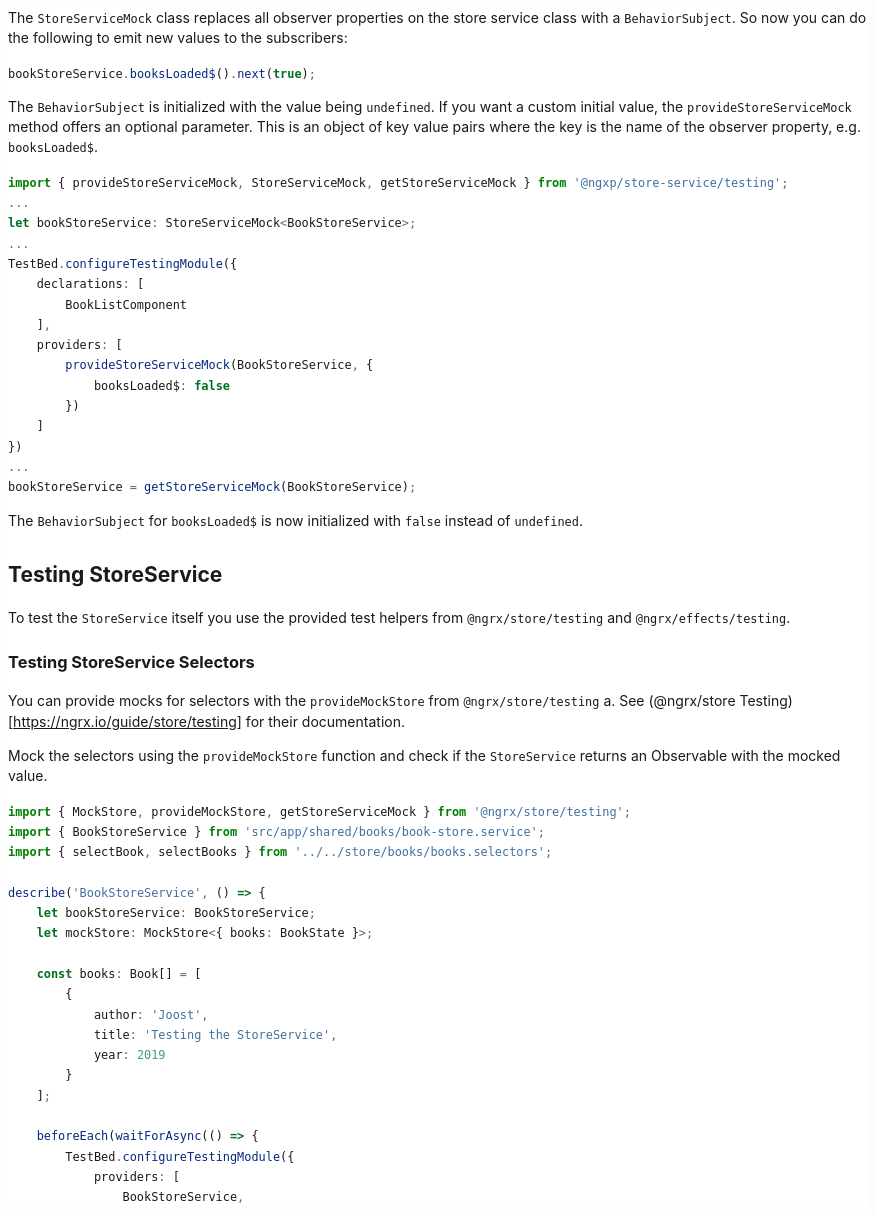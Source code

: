 The `StoreServiceMock` class replaces all observer properties on the store service class with a `BehaviorSubject`. So now you can do the following to emit new values to the subscribers:

```ts
bookStoreService.booksLoaded$().next(true);
```

The `BehaviorSubject` is initialized with the value being `undefined`. If you want a custom initial value, the `provideStoreServiceMock` method offers an optional parameter. This is an object of key value pairs where the key is the name of the observer property, e.g. `booksLoaded$`.

```ts
import { provideStoreServiceMock, StoreServiceMock, getStoreServiceMock } from '@ngxp/store-service/testing';
...
let bookStoreService: StoreServiceMock<BookStoreService>;
...
TestBed.configureTestingModule({
    declarations: [
        BookListComponent
    ],
    providers: [
        provideStoreServiceMock(BookStoreService, {
            booksLoaded$: false
        })
    ]
})
...
bookStoreService = getStoreServiceMock(BookStoreService);
```

The `BehaviorSubject` for `booksLoaded$` is now initialized with `false` instead of `undefined`.


## Testing StoreService

To test the `StoreService` itself you use the provided test helpers from `@ngrx/store/testing` and `@ngrx/effects/testing`.

### Testing StoreService Selectors

You can provide mocks for selectors with the `provideMockStore` from `@ngrx/store/testing` a. See (@ngrx/store Testing)[https://ngrx.io/guide/store/testing] for their documentation.

Mock the selectors using the `provideMockStore` function and check if the `StoreService` returns an Observable with the mocked value.

```ts
import { MockStore, provideMockStore, getStoreServiceMock } from '@ngrx/store/testing';
import { BookStoreService } from 'src/app/shared/books/book-store.service';
import { selectBook, selectBooks } from '../../store/books/books.selectors';

describe('BookStoreService', () => {
    let bookStoreService: BookStoreService;
    let mockStore: MockStore<{ books: BookState }>;

    const books: Book[] = [
        {
            author: 'Joost',
            title: 'Testing the StoreService',
            year: 2019
        }
    ];

    beforeEach(waitForAsync(() => {
        TestBed.configureTestingModule({
            providers: [
                BookStoreService,
```